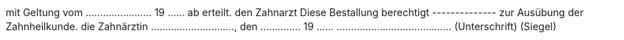 mit Geltung vom ....................... 19 ...... ab erteilt.
den Zahnarzt
Diese Bestallung berechtigt -------------- zur Ausübung der Zahnheilkunde.
die Zahnärztin
............................., den .............. 19 ......
........................................
(Unterschrift)
(Siegel)

